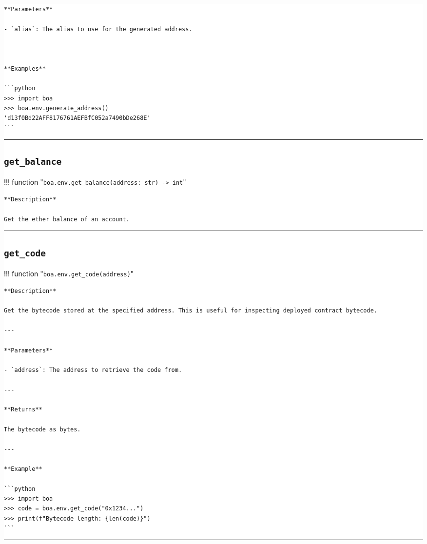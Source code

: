     **Parameters**

    - `alias`: The alias to use for the generated address.

    ---

    **Examples**

    ```python
    >>> import boa
    >>> boa.env.generate_address()
    'd13f0Bd22AFF8176761AEFBfC052a7490bDe268E'
    ```

---

## `get_balance`

!!! function "`boa.env.get_balance(address: str) -> int`"

    **Description**

    Get the ether balance of an account.

---

## `get_code`

!!! function "`boa.env.get_code(address)`"

    **Description**

    Get the bytecode stored at the specified address. This is useful for inspecting deployed contract bytecode.

    ---

    **Parameters**

    - `address`: The address to retrieve the code from.

    ---

    **Returns**

    The bytecode as bytes.

    ---

    **Example**

    ```python
    >>> import boa
    >>> code = boa.env.get_code("0x1234...")
    >>> print(f"Bytecode length: {len(code)}")
    ```

---
